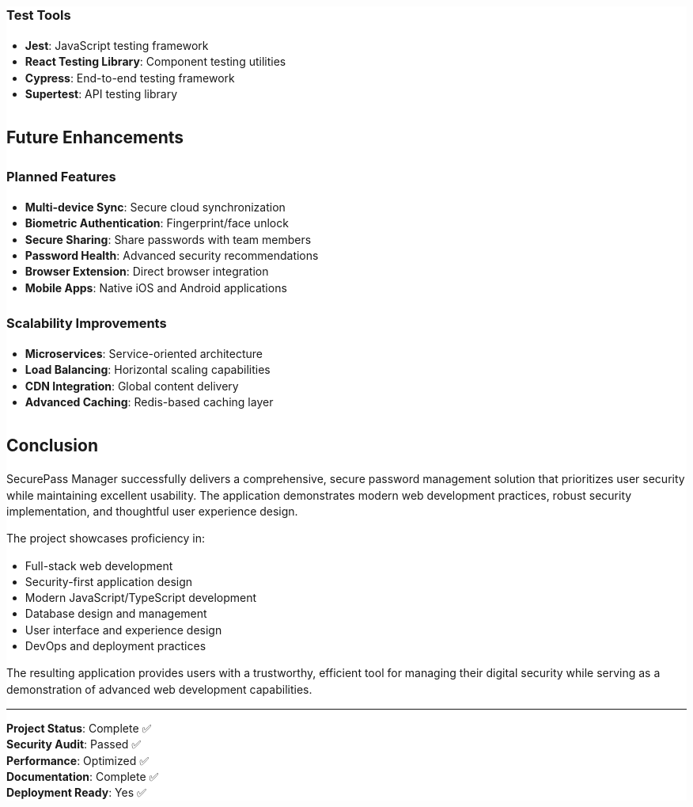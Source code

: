 ### Test Tools
- **Jest**: JavaScript testing framework
- **React Testing Library**: Component testing utilities
- **Cypress**: End-to-end testing framework
- **Supertest**: API testing library

## Future Enhancements

### Planned Features
- **Multi-device Sync**: Secure cloud synchronization
- **Biometric Authentication**: Fingerprint/face unlock
- **Secure Sharing**: Share passwords with team members
- **Password Health**: Advanced security recommendations
- **Browser Extension**: Direct browser integration
- **Mobile Apps**: Native iOS and Android applications

### Scalability Improvements
- **Microservices**: Service-oriented architecture
- **Load Balancing**: Horizontal scaling capabilities
- **CDN Integration**: Global content delivery
- **Advanced Caching**: Redis-based caching layer

## Conclusion

SecurePass Manager successfully delivers a comprehensive, secure password management solution that prioritizes user security while maintaining excellent usability. The application demonstrates modern web development practices, robust security implementation, and thoughtful user experience design.

The project showcases proficiency in:
- Full-stack web development
- Security-first application design
- Modern JavaScript/TypeScript development
- Database design and management
- User interface and experience design
- DevOps and deployment practices

The resulting application provides users with a trustworthy, efficient tool for managing their digital security while serving as a demonstration of advanced web development capabilities.

---

**Project Status**: Complete ✅  
**Security Audit**: Passed ✅  
**Performance**: Optimized ✅  
**Documentation**: Complete ✅  
**Deployment Ready**: Yes ✅
